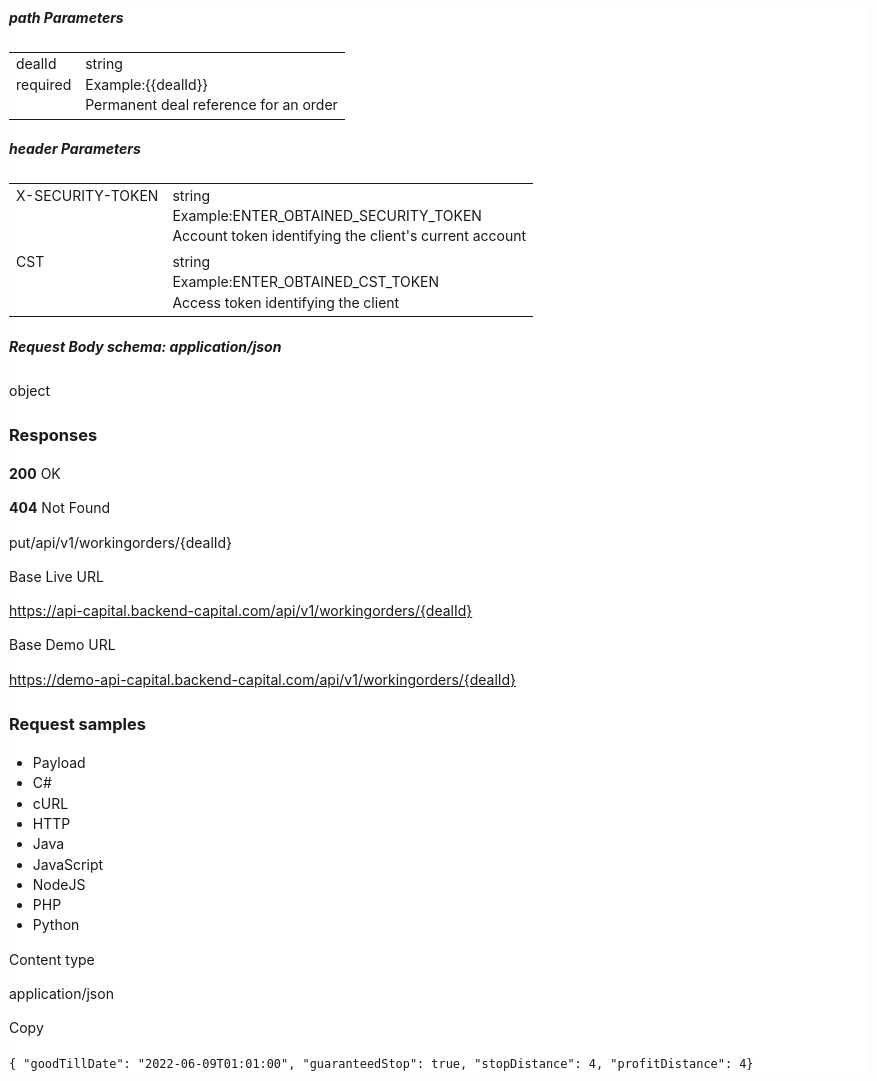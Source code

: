 ##### path Parameters

|     |     |
| --- | --- |
| dealId<br>required | string<br>Example:{{dealId}}<br>Permanent deal reference for an order |

##### header Parameters

|     |     |
| --- | --- |
| X-SECURITY-TOKEN | string<br>Example:ENTER\_OBTAINED\_SECURITY\_TOKEN<br>Account token identifying the client's current account |
| CST | string<br>Example:ENTER\_OBTAINED\_CST\_TOKEN<br>Access token identifying the client |

##### Request Body schema: application/json

object

### Responses

**200**
OK

**404**
Not Found

put/api/v1/workingorders/{dealId}

Base Live URL

https://api-capital.backend-capital.com/api/v1/workingorders/{dealId}

Base Demo URL

https://demo-api-capital.backend-capital.com/api/v1/workingorders/{dealId}

### Request samples

- Payload
- C#
- cURL
- HTTP
- Java
- JavaScript
- NodeJS
- PHP
- Python

Content type

application/json

Copy

`{
"goodTillDate": "2022-06-09T01:01:00",
"guaranteedStop": true,
"stopDistance": 4,
"profitDistance": 4}`
